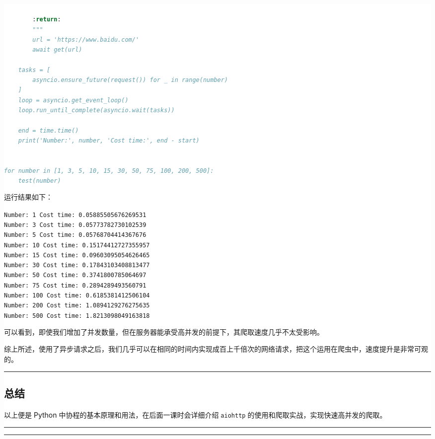 ```python
        
        :return: 
        """
        url = 'https://www.baidu.com/'
        await get(url)

    tasks = [
        asyncio.ensure_future(request()) for _ in range(number)
    ]
    loop = asyncio.get_event_loop()
    loop.run_until_complete(asyncio.wait(tasks))

    end = time.time()
    print('Number:', number, 'Cost time:', end - start)


for number in [1, 3, 5, 10, 15, 30, 50, 75, 100, 200, 500]:
    test(number)
```

运行结果如下：

```textmate
Number: 1 Cost time: 0.05885505676269531 
Number: 3 Cost time: 0.05773782730102539 
Number: 5 Cost time: 0.05768704414367676 
Number: 10 Cost time: 0.15174412727355957 
Number: 15 Cost time: 0.09603095054626465 
Number: 30 Cost time: 0.17843103408813477 
Number: 50 Cost time: 0.3741800785064697 
Number: 75 Cost time: 0.2894289493560791 
Number: 100 Cost time: 0.6185381412506104 
Number: 200 Cost time: 1.0894129276275635 
Number: 500 Cost time: 1.8213098049163818
```

可以看到，即使我们增加了并发数量，但在服务器能承受高并发的前提下，其爬取速度几乎不太受影响。

综上所述，使用了异步请求之后，我们几乎可以在相同的时间内实现成百上千倍次的网络请求，把这个运用在爬虫中，速度提升是非常可观的。

---

## 总结

以上便是 Python 中协程的基本原理和用法，在后面一课时会详细介绍 ```aiohttp``` 的使用和爬取实战，实现快速高并发的爬取。

---
---

